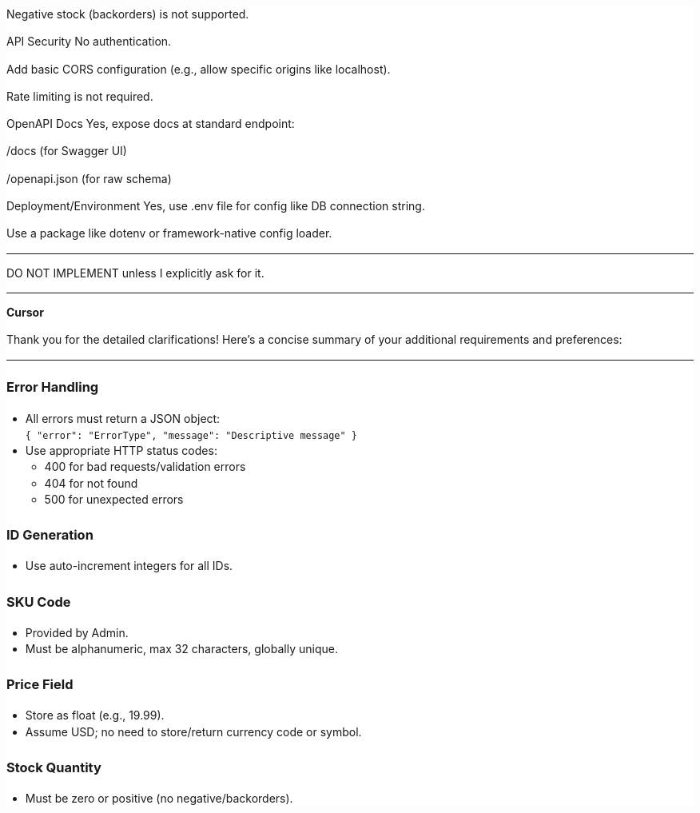Negative stock (backorders) is not supported.

API Security
No authentication.

Add basic CORS configuration (e.g., allow specific origins like localhost).

Rate limiting is not required.

OpenAPI Docs
Yes, expose docs at standard endpoint:

/docs (for Swagger UI)

/openapi.json (for raw schema)

Deployment/Environment
Yes, use .env file for config like DB connection string.

Use a package like dotenv or framework-native config loader.

-------

DO NOT IMPLEMENT unless I explicitly ask for it.

---

**Cursor**

Thank you for the detailed clarifications! Here’s a concise summary of your additional requirements and preferences:

---

### Error Handling
- All errors must return a JSON object:  
  `{ "error": "ErrorType", "message": "Descriptive message" }`
- Use appropriate HTTP status codes:
  - 400 for bad requests/validation errors
  - 404 for not found
  - 500 for unexpected errors

### ID Generation
- Use auto-increment integers for all IDs.

### SKU Code
- Provided by Admin.
- Must be alphanumeric, max 32 characters, globally unique.

### Price Field
- Store as float (e.g., 19.99).
- Assume USD; no need to store/return currency code or symbol.

### Stock Quantity
- Must be zero or positive (no negative/backorders).
